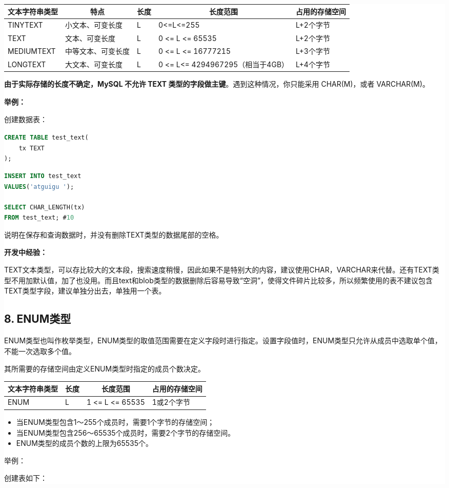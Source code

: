 | **文本字符串类型** | **特点**           | **长度** | **长度范围**                       | **占用的存储空间** |
| ------------------ | ------------------ | -------- | ---------------------------------- | ------------------ |
| TINYTEXT           | 小文本、可变长度   | L        | 0\<=L\<=255                        | L+2个字节          |
| TEXT               | 文本、可变长度     | L        | 0 \<= L \<= 65535                  | L+2个字节          |
| MEDIUMTEXT         | 中等文本、可变长度 | L        | 0 \<= L \<= 16777215               | L+3个字节          |
| LONGTEXT           | 大文本、可变长度   | L        | 0 \<= L\<= 4294967295（相当于4GB） | L+4个字节          |

**由于实际存储的长度不确定，MySQL 不允许 TEXT 类型的字段做主键**。遇到这种情况，你只能采用 CHAR(M)，或者 VARCHAR(M)。

**举例：**

创建数据表：

```sql
CREATE TABLE test_text(
    tx TEXT
);
```

```sql
INSERT INTO test_text
VALUES('atguigu ');

SELECT CHAR_LENGTH(tx)
FROM test_text; #10
```

说明在保存和查询数据时，并没有删除TEXT类型的数据尾部的空格。

**开发中经验：**

TEXT文本类型，可以存比较大的文本段，搜索速度稍慢，因此如果不是特别大的内容，建议使用CHAR，VARCHAR来代替。还有TEXT类型不用加默认值，加了也没用。而且text和blob类型的数据删除后容易导致“空洞”，使得文件碎片比较多，所以频繁使用的表不建议包含TEXT类型字段，建议单独分出去，单独用一个表。





## 8. ENUM类型

ENUM类型也叫作枚举类型，ENUM类型的取值范围需要在定义字段时进行指定。设置字段值时，ENUM类型只允许从成员中选取单个值，不能一次选取多个值。

其所需要的存储空间由定义ENUM类型时指定的成员个数决定。

| **文本字符串类型** | **长度** | **长度范围**      | **占用的存储空间** |
| ------------------ | -------- | ----------------- | ------------------ |
| ENUM               | L        | 1 \<= L \<= 65535 | 1或2个字节         |

- 当ENUM类型包含1～255个成员时，需要1个字节的存储空间；
- 当ENUM类型包含256～65535个成员时，需要2个字节的存储空间。
- ENUM类型的成员个数的上限为65535个。

举例：

创建表如下：
